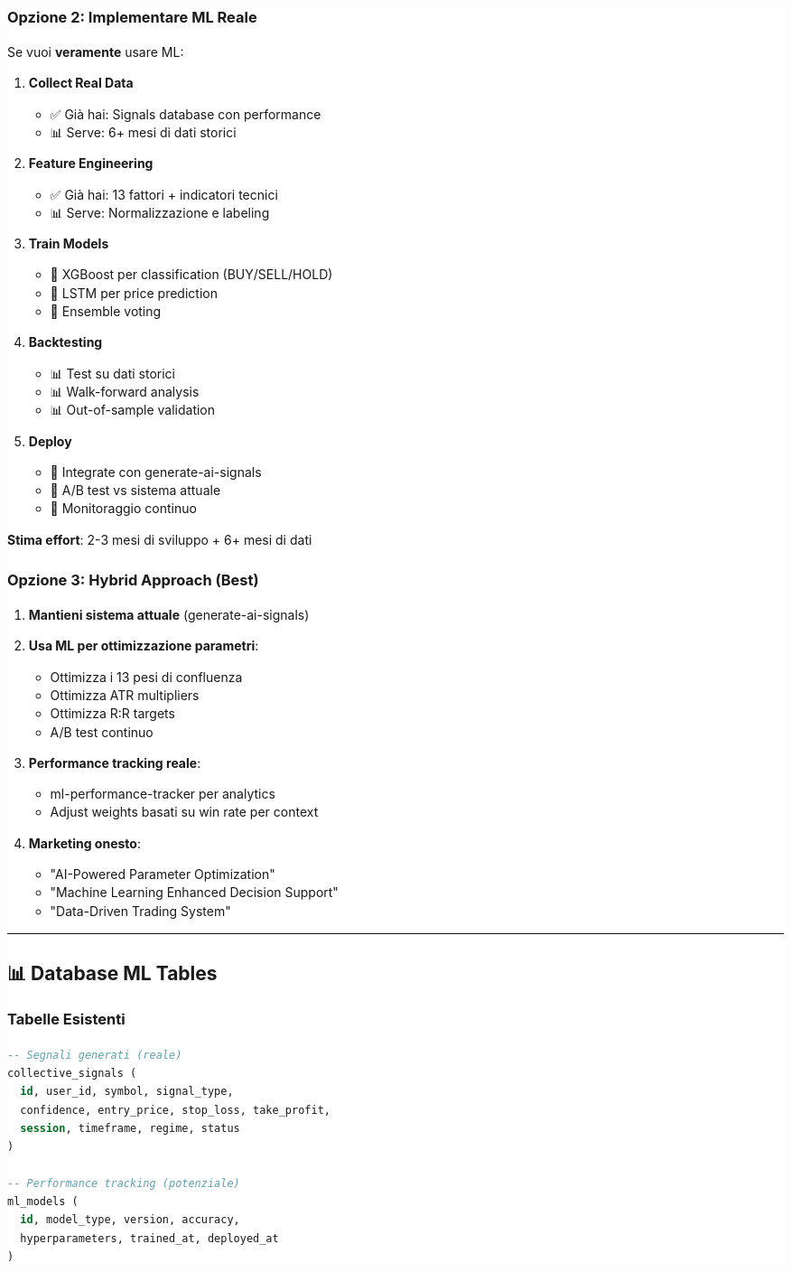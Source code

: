### **Opzione 2: Implementare ML Reale**

Se vuoi **veramente** usare ML:

1. **Collect Real Data**
   - ✅ Già hai: Signals database con performance
   - 📊 Serve: 6+ mesi di dati storici
   
2. **Feature Engineering**
   - ✅ Già hai: 13 fattori + indicatori tecnici
   - 📊 Serve: Normalizzazione e labeling
   
3. **Train Models**
   - 🔧 XGBoost per classification (BUY/SELL/HOLD)
   - 🔧 LSTM per price prediction
   - 🔧 Ensemble voting
   
4. **Backtesting**
   - 📊 Test su dati storici
   - 📊 Walk-forward analysis
   - 📊 Out-of-sample validation
   
5. **Deploy**
   - 🚀 Integrate con generate-ai-signals
   - 🚀 A/B test vs sistema attuale
   - 🚀 Monitoraggio continuo

**Stima effort**: 2-3 mesi di sviluppo + 6+ mesi di dati

### **Opzione 3: Hybrid Approach (Best)**

1. **Mantieni sistema attuale** (generate-ai-signals)
2. **Usa ML per ottimizzazione parametri**:
   - Ottimizza i 13 pesi di confluenza
   - Ottimizza ATR multipliers
   - Ottimizza R:R targets
   - A/B test continuo
   
3. **Performance tracking reale**:
   - ml-performance-tracker per analytics
   - Adjust weights basati su win rate per context
   
4. **Marketing onesto**:
   - "AI-Powered Parameter Optimization"
   - "Machine Learning Enhanced Decision Support"
   - "Data-Driven Trading System"

---

## 📊 Database ML Tables

### Tabelle Esistenti

```sql
-- Segnali generati (reale)
collective_signals (
  id, user_id, symbol, signal_type,
  confidence, entry_price, stop_loss, take_profit,
  session, timeframe, regime, status
)

-- Performance tracking (potenziale)
ml_models (
  id, model_type, version, accuracy,
  hyperparameters, trained_at, deployed_at
)

```